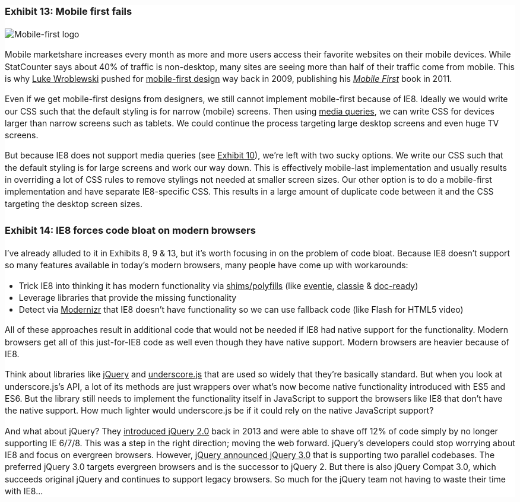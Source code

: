 ### Exhibit 13: Mobile first fails</h3>

<img alt="Mobile-first logo" border="0" src="http://blog.usabilla.com/wp-content/uploads/mobile-first.png" height="73" title="" width="320" />

Mobile marketshare increases every month as more and more users access their favorite websites on their mobile devices. While StatCounter says about 40% of traffic is non-desktop, many sites are seeing more than half of their traffic come from mobile. This is why [Luke Wroblewski](https://twitter.com/lukew) pushed for [mobile-first design](http://www.lukew.com/ff/entry.asp?933) way back in 2009, publishing his [_Mobile First_](http://abookapart.com/products/mobile-first) book in 2011.

Even if we get mobile-first designs from designers, we still cannot implement mobile-first because of IE8. Ideally we would write our CSS such that the default styling is for narrow (mobile) screens. Then using [media queries](https://developer.mozilla.org/en-US/docs/Web/Guide/CSS/Media_queries), we can write CSS for devices larger than narrow screens such as tablets. We could continue the process targeting large desktop screens and even huge TV screens.

But because IE8 does not support media queries (see <a href="#exhibit-10-ie8-has-no-css3-support">Exhibit 10</a>), we’re left with two sucky options. We write our CSS such that the default styling is for large screens and work our way down. This is effectively mobile-last implementation and usually results in overriding a lot of CSS rules to remove stylings not needed at smaller screen sizes. Our other option is to do a mobile-first implementation and have separate IE8-specific CSS. This results in a large amount of duplicate code between it and the CSS targeting the desktop screen sizes.

### Exhibit 14: IE8 forces code bloat on modern browsers

I’ve already alluded to it in Exhibits 8, 9 & 13, but it’s worth focusing in on the problem of code bloat. Because IE8 doesn’t support so many features available in today’s modern browsers, many people have come up with workarounds:

- Trick IE8 into thinking it has modern functionality via [shims/polyfills](https://github.com/Modernizr/Modernizr/wiki/HTML5-Cross-Browser-Polyfills) (like [eventie](https://github.com/desandro/eventie), [classie](https://github.com/desandro/classie) & [doc-ready](https://github.com/desandro/doc-ready))
- Leverage libraries that provide the missing functionality
- Detect via [Modernizr](http://modernizr.com/) that IE8 doesn’t have functionality so we can use fallback code (like Flash for HTML5 video)

All of these approaches result in additional code that would not be needed if IE8 had native support for the functionality. Modern browsers get all of this just-for-IE8 code as well even though they have native support. Modern browsers are heavier because of IE8.

Think about libraries like [jQuery](https://jquery.com/) and [underscore.js](http://underscorejs.org/) that are used so widely that they’re basically standard. But when you look at underscore.js’s API, a lot of its methods are just wrappers over what’s now become native functionality introduced with ES5 and ES6. But the library still needs to implement the functionality itself in JavaScript to support the browsers like IE8 that don’t have the native support. How much lighter would underscore.js be if it could rely on the native JavaScript support?

And what about jQuery? They [introduced jQuery 2.0](http://blog.jquery.com/2013/04/18/jquery-2-0-released/) back in 2013 and were able to shave off 12% of code simply by no longer supporting IE 6/7/8. This was a step in the right direction; moving the web forward. jQuery’s developers could stop worrying about IE8 and focus on evergreen browsers. However, [jQuery announced jQuery 3.0](http://blog.jquery.com/2014/10/29/jquery-3-0-the-next-generations/) that is supporting two parallel codebases. The preferred jQuery 3.0 targets evergreen browsers and is the successor to jQuery 2. But there is also jQuery Compat 3.0, which succeeds original jQuery and continues to support legacy browsers. So much for the jQuery team not having to waste their time with IE8...
